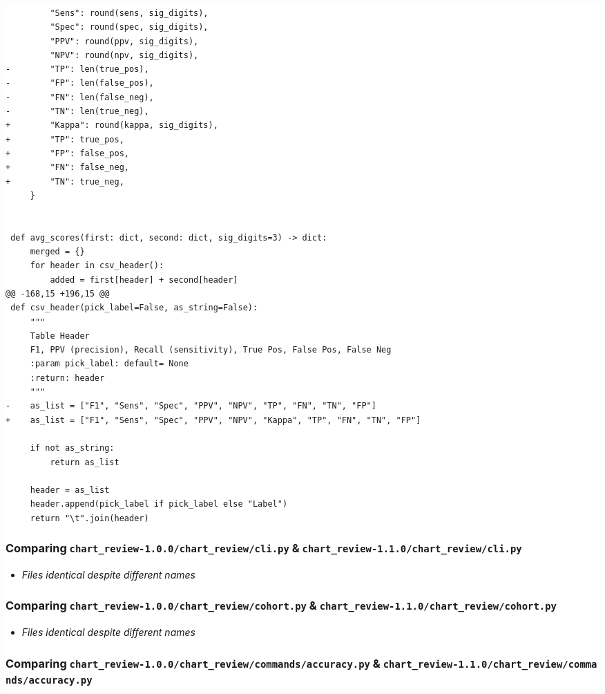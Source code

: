 ```
         "Sens": round(sens, sig_digits),
         "Spec": round(spec, sig_digits),
         "PPV": round(ppv, sig_digits),
         "NPV": round(npv, sig_digits),
-        "TP": len(true_pos),
-        "FP": len(false_pos),
-        "FN": len(false_neg),
-        "TN": len(true_neg),
+        "Kappa": round(kappa, sig_digits),
+        "TP": true_pos,
+        "FP": false_pos,
+        "FN": false_neg,
+        "TN": true_neg,
     }
 
 
 def avg_scores(first: dict, second: dict, sig_digits=3) -> dict:
     merged = {}
     for header in csv_header():
         added = first[header] + second[header]
@@ -168,15 +196,15 @@
 def csv_header(pick_label=False, as_string=False):
     """
     Table Header
     F1, PPV (precision), Recall (sensitivity), True Pos, False Pos, False Neg
     :param pick_label: default= None
     :return: header
     """
-    as_list = ["F1", "Sens", "Spec", "PPV", "NPV", "TP", "FN", "TN", "FP"]
+    as_list = ["F1", "Sens", "Spec", "PPV", "NPV", "Kappa", "TP", "FN", "TN", "FP"]
 
     if not as_string:
         return as_list
 
     header = as_list
     header.append(pick_label if pick_label else "Label")
     return "\t".join(header)
```

### Comparing `chart_review-1.0.0/chart_review/cli.py` & `chart_review-1.1.0/chart_review/cli.py`

 * *Files identical despite different names*

### Comparing `chart_review-1.0.0/chart_review/cohort.py` & `chart_review-1.1.0/chart_review/cohort.py`

 * *Files identical despite different names*

### Comparing `chart_review-1.0.0/chart_review/commands/accuracy.py` & `chart_review-1.1.0/chart_review/commands/accuracy.py`

